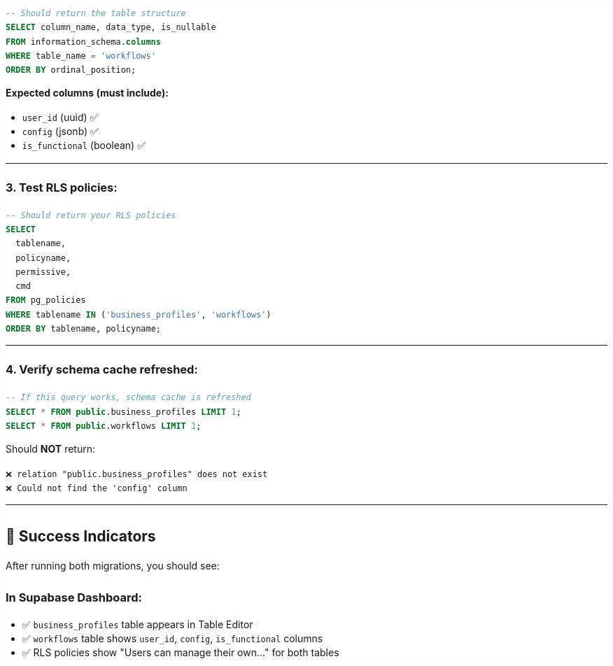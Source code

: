 ```sql
-- Should return the table structure
SELECT column_name, data_type, is_nullable
FROM information_schema.columns
WHERE table_name = 'workflows'
ORDER BY ordinal_position;
```

**Expected columns (must include):**
- `user_id` (uuid) ✅
- `config` (jsonb) ✅
- `is_functional` (boolean) ✅

---

### **3. Test RLS policies:**

```sql
-- Should return your RLS policies
SELECT 
  tablename,
  policyname,
  permissive,
  cmd
FROM pg_policies
WHERE tablename IN ('business_profiles', 'workflows')
ORDER BY tablename, policyname;
```

---

### **4. Verify schema cache refreshed:**

```sql
-- If this query works, schema cache is refreshed
SELECT * FROM public.business_profiles LIMIT 1;
SELECT * FROM public.workflows LIMIT 1;
```

Should **NOT** return:
```
❌ relation "public.business_profiles" does not exist
❌ Could not find the 'config' column
```

---

## 🎉 Success Indicators

After running both migrations, you should see:

### **In Supabase Dashboard:**
- ✅ `business_profiles` table appears in Table Editor
- ✅ `workflows` table shows `user_id`, `config`, `is_functional` columns
- ✅ RLS policies show "Users can manage their own..." for both tables
